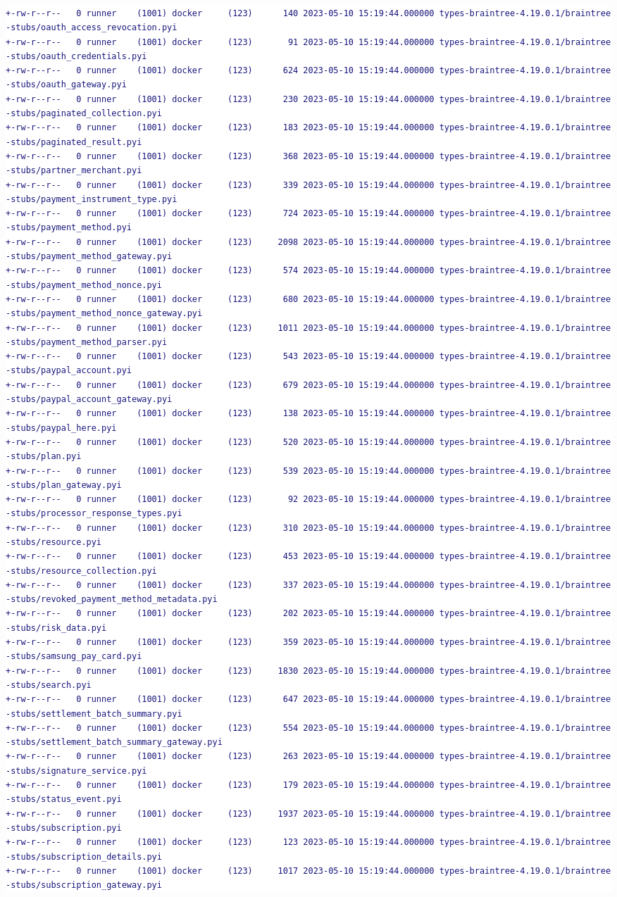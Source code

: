 ```diff
+-rw-r--r--   0 runner    (1001) docker     (123)      140 2023-05-10 15:19:44.000000 types-braintree-4.19.0.1/braintree-stubs/oauth_access_revocation.pyi
+-rw-r--r--   0 runner    (1001) docker     (123)       91 2023-05-10 15:19:44.000000 types-braintree-4.19.0.1/braintree-stubs/oauth_credentials.pyi
+-rw-r--r--   0 runner    (1001) docker     (123)      624 2023-05-10 15:19:44.000000 types-braintree-4.19.0.1/braintree-stubs/oauth_gateway.pyi
+-rw-r--r--   0 runner    (1001) docker     (123)      230 2023-05-10 15:19:44.000000 types-braintree-4.19.0.1/braintree-stubs/paginated_collection.pyi
+-rw-r--r--   0 runner    (1001) docker     (123)      183 2023-05-10 15:19:44.000000 types-braintree-4.19.0.1/braintree-stubs/paginated_result.pyi
+-rw-r--r--   0 runner    (1001) docker     (123)      368 2023-05-10 15:19:44.000000 types-braintree-4.19.0.1/braintree-stubs/partner_merchant.pyi
+-rw-r--r--   0 runner    (1001) docker     (123)      339 2023-05-10 15:19:44.000000 types-braintree-4.19.0.1/braintree-stubs/payment_instrument_type.pyi
+-rw-r--r--   0 runner    (1001) docker     (123)      724 2023-05-10 15:19:44.000000 types-braintree-4.19.0.1/braintree-stubs/payment_method.pyi
+-rw-r--r--   0 runner    (1001) docker     (123)     2098 2023-05-10 15:19:44.000000 types-braintree-4.19.0.1/braintree-stubs/payment_method_gateway.pyi
+-rw-r--r--   0 runner    (1001) docker     (123)      574 2023-05-10 15:19:44.000000 types-braintree-4.19.0.1/braintree-stubs/payment_method_nonce.pyi
+-rw-r--r--   0 runner    (1001) docker     (123)      680 2023-05-10 15:19:44.000000 types-braintree-4.19.0.1/braintree-stubs/payment_method_nonce_gateway.pyi
+-rw-r--r--   0 runner    (1001) docker     (123)     1011 2023-05-10 15:19:44.000000 types-braintree-4.19.0.1/braintree-stubs/payment_method_parser.pyi
+-rw-r--r--   0 runner    (1001) docker     (123)      543 2023-05-10 15:19:44.000000 types-braintree-4.19.0.1/braintree-stubs/paypal_account.pyi
+-rw-r--r--   0 runner    (1001) docker     (123)      679 2023-05-10 15:19:44.000000 types-braintree-4.19.0.1/braintree-stubs/paypal_account_gateway.pyi
+-rw-r--r--   0 runner    (1001) docker     (123)      138 2023-05-10 15:19:44.000000 types-braintree-4.19.0.1/braintree-stubs/paypal_here.pyi
+-rw-r--r--   0 runner    (1001) docker     (123)      520 2023-05-10 15:19:44.000000 types-braintree-4.19.0.1/braintree-stubs/plan.pyi
+-rw-r--r--   0 runner    (1001) docker     (123)      539 2023-05-10 15:19:44.000000 types-braintree-4.19.0.1/braintree-stubs/plan_gateway.pyi
+-rw-r--r--   0 runner    (1001) docker     (123)       92 2023-05-10 15:19:44.000000 types-braintree-4.19.0.1/braintree-stubs/processor_response_types.pyi
+-rw-r--r--   0 runner    (1001) docker     (123)      310 2023-05-10 15:19:44.000000 types-braintree-4.19.0.1/braintree-stubs/resource.pyi
+-rw-r--r--   0 runner    (1001) docker     (123)      453 2023-05-10 15:19:44.000000 types-braintree-4.19.0.1/braintree-stubs/resource_collection.pyi
+-rw-r--r--   0 runner    (1001) docker     (123)      337 2023-05-10 15:19:44.000000 types-braintree-4.19.0.1/braintree-stubs/revoked_payment_method_metadata.pyi
+-rw-r--r--   0 runner    (1001) docker     (123)      202 2023-05-10 15:19:44.000000 types-braintree-4.19.0.1/braintree-stubs/risk_data.pyi
+-rw-r--r--   0 runner    (1001) docker     (123)      359 2023-05-10 15:19:44.000000 types-braintree-4.19.0.1/braintree-stubs/samsung_pay_card.pyi
+-rw-r--r--   0 runner    (1001) docker     (123)     1830 2023-05-10 15:19:44.000000 types-braintree-4.19.0.1/braintree-stubs/search.pyi
+-rw-r--r--   0 runner    (1001) docker     (123)      647 2023-05-10 15:19:44.000000 types-braintree-4.19.0.1/braintree-stubs/settlement_batch_summary.pyi
+-rw-r--r--   0 runner    (1001) docker     (123)      554 2023-05-10 15:19:44.000000 types-braintree-4.19.0.1/braintree-stubs/settlement_batch_summary_gateway.pyi
+-rw-r--r--   0 runner    (1001) docker     (123)      263 2023-05-10 15:19:44.000000 types-braintree-4.19.0.1/braintree-stubs/signature_service.pyi
+-rw-r--r--   0 runner    (1001) docker     (123)      179 2023-05-10 15:19:44.000000 types-braintree-4.19.0.1/braintree-stubs/status_event.pyi
+-rw-r--r--   0 runner    (1001) docker     (123)     1937 2023-05-10 15:19:44.000000 types-braintree-4.19.0.1/braintree-stubs/subscription.pyi
+-rw-r--r--   0 runner    (1001) docker     (123)      123 2023-05-10 15:19:44.000000 types-braintree-4.19.0.1/braintree-stubs/subscription_details.pyi
+-rw-r--r--   0 runner    (1001) docker     (123)     1017 2023-05-10 15:19:44.000000 types-braintree-4.19.0.1/braintree-stubs/subscription_gateway.pyi
```